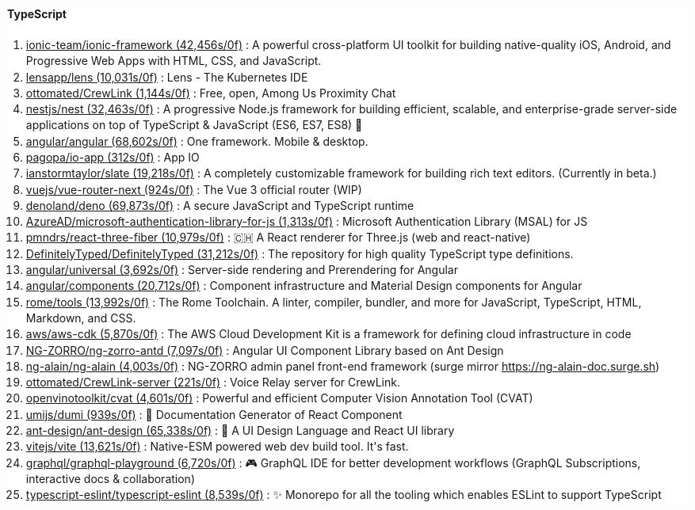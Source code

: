 #### TypeScript
1. [ionic-team/ionic-framework (42,456s/0f)](https://github.com/ionic-team/ionic-framework) : A powerful cross-platform UI toolkit for building native-quality iOS, Android, and Progressive Web Apps with HTML, CSS, and JavaScript.
2. [lensapp/lens (10,031s/0f)](https://github.com/lensapp/lens) : Lens - The Kubernetes IDE
3. [ottomated/CrewLink (1,144s/0f)](https://github.com/ottomated/CrewLink) : Free, open, Among Us Proximity Chat
4. [nestjs/nest (32,463s/0f)](https://github.com/nestjs/nest) : A progressive Node.js framework for building efficient, scalable, and enterprise-grade server-side applications on top of TypeScript & JavaScript (ES6, ES7, ES8) 🚀
5. [angular/angular (68,602s/0f)](https://github.com/angular/angular) : One framework. Mobile & desktop.
6. [pagopa/io-app (312s/0f)](https://github.com/pagopa/io-app) : App IO
7. [ianstormtaylor/slate (19,218s/0f)](https://github.com/ianstormtaylor/slate) : A completely customizable framework for building rich text editors. (Currently in beta.)
8. [vuejs/vue-router-next (924s/0f)](https://github.com/vuejs/vue-router-next) : The Vue 3 official router (WIP)
9. [denoland/deno (69,873s/0f)](https://github.com/denoland/deno) : A secure JavaScript and TypeScript runtime
10. [AzureAD/microsoft-authentication-library-for-js (1,313s/0f)](https://github.com/AzureAD/microsoft-authentication-library-for-js) : Microsoft Authentication Library (MSAL) for JS
11. [pmndrs/react-three-fiber (10,979s/0f)](https://github.com/pmndrs/react-three-fiber) : 🇨🇭 A React renderer for Three.js (web and react-native)
12. [DefinitelyTyped/DefinitelyTyped (31,212s/0f)](https://github.com/DefinitelyTyped/DefinitelyTyped) : The repository for high quality TypeScript type definitions.
13. [angular/universal (3,692s/0f)](https://github.com/angular/universal) : Server-side rendering and Prerendering for Angular
14. [angular/components (20,712s/0f)](https://github.com/angular/components) : Component infrastructure and Material Design components for Angular
15. [rome/tools (13,992s/0f)](https://github.com/rome/tools) : The Rome Toolchain. A linter, compiler, bundler, and more for JavaScript, TypeScript, HTML, Markdown, and CSS.
16. [aws/aws-cdk (5,870s/0f)](https://github.com/aws/aws-cdk) : The AWS Cloud Development Kit is a framework for defining cloud infrastructure in code
17. [NG-ZORRO/ng-zorro-antd (7,097s/0f)](https://github.com/NG-ZORRO/ng-zorro-antd) : Angular UI Component Library based on Ant Design
18. [ng-alain/ng-alain (4,003s/0f)](https://github.com/ng-alain/ng-alain) : NG-ZORRO admin panel front-end framework (surge mirror https://ng-alain-doc.surge.sh)
19. [ottomated/CrewLink-server (221s/0f)](https://github.com/ottomated/CrewLink-server) : Voice Relay server for CrewLink.
20. [openvinotoolkit/cvat (4,601s/0f)](https://github.com/openvinotoolkit/cvat) : Powerful and efficient Computer Vision Annotation Tool (CVAT)
21. [umijs/dumi (939s/0f)](https://github.com/umijs/dumi) : 📖 Documentation Generator of React Component
22. [ant-design/ant-design (65,338s/0f)](https://github.com/ant-design/ant-design) : 🌈 A UI Design Language and React UI library
23. [vitejs/vite (13,621s/0f)](https://github.com/vitejs/vite) : Native-ESM powered web dev build tool. It's fast.
24. [graphql/graphql-playground (6,720s/0f)](https://github.com/graphql/graphql-playground) : 🎮 GraphQL IDE for better development workflows (GraphQL Subscriptions, interactive docs & collaboration)
25. [typescript-eslint/typescript-eslint (8,539s/0f)](https://github.com/typescript-eslint/typescript-eslint) : ✨ Monorepo for all the tooling which enables ESLint to support TypeScript
